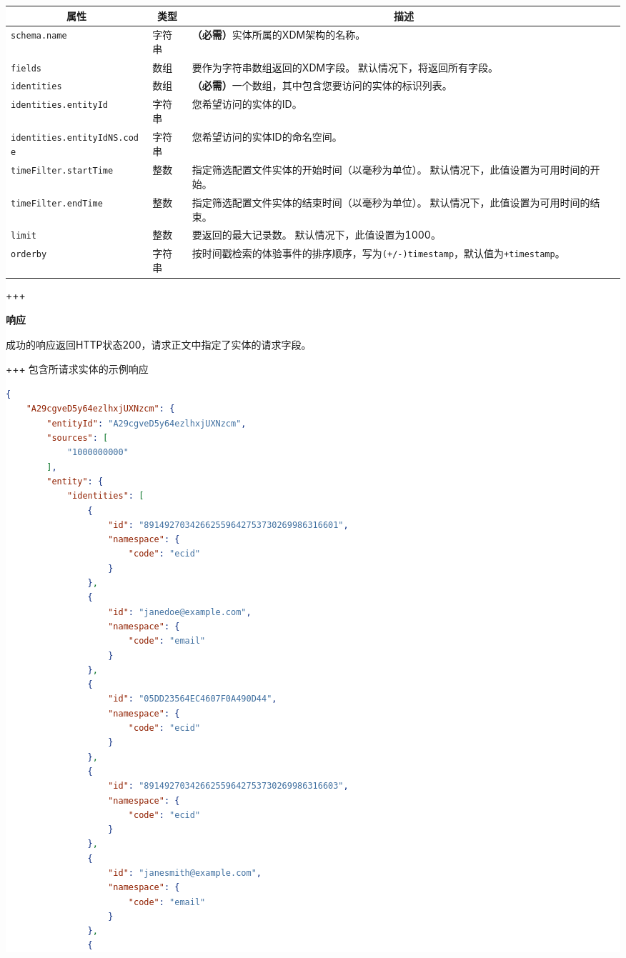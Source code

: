 | 属性 | 类型 | 描述 |
| -------- |----- | ----------- |
| `schema.name` | 字符串 | **（必需）**&#x200B;实体所属的XDM架构的名称。 |
| `fields` | 数组 | 要作为字符串数组返回的XDM字段。 默认情况下，将返回所有字段。 |
| `identities` | 数组 | **（必需）**&#x200B;一个数组，其中包含您要访问的实体的标识列表。 |
| `identities.entityId` | 字符串 | 您希望访问的实体的ID。 |
| `identities.entityIdNS.code` | 字符串 | 您希望访问的实体ID的命名空间。 |
| `timeFilter.startTime` | 整数 | 指定筛选配置文件实体的开始时间（以毫秒为单位）。 默认情况下，此值设置为可用时间的开始。 |
| `timeFilter.endTime` | 整数 | 指定筛选配置文件实体的结束时间（以毫秒为单位）。 默认情况下，此值设置为可用时间的结束。 |
| `limit` | 整数 | 要返回的最大记录数。 默认情况下，此值设置为1000。 |
| `orderby` | 字符串 | 按时间戳检索的体验事件的排序顺序，写为`(+/-)timestamp`，默认值为`+timestamp`。 |

+++

**响应**

成功的响应返回HTTP状态200，请求正文中指定了实体的请求字段。

+++ 包含所请求实体的示例响应

```json
{
    "A29cgveD5y64ezlhxjUXNzcm": {
        "entityId": "A29cgveD5y64ezlhxjUXNzcm",
        "sources": [
            "1000000000"
        ],
        "entity": {
            "identities": [
                {
                    "id": "89149270342662559642753730269986316601",
                    "namespace": {
                        "code": "ecid"
                    }
                },
                {
                    "id": "janedoe@example.com",
                    "namespace": {
                        "code": "email"
                    }
                },
                {
                    "id": "05DD23564EC4607F0A490D44",
                    "namespace": {
                        "code": "ecid"
                    }
                },
                {
                    "id": "89149270342662559642753730269986316603",
                    "namespace": {
                        "code": "ecid"
                    }
                },
                {
                    "id": "janesmith@example.com",
                    "namespace": {
                        "code": "email"
                    }
                },
                {
```